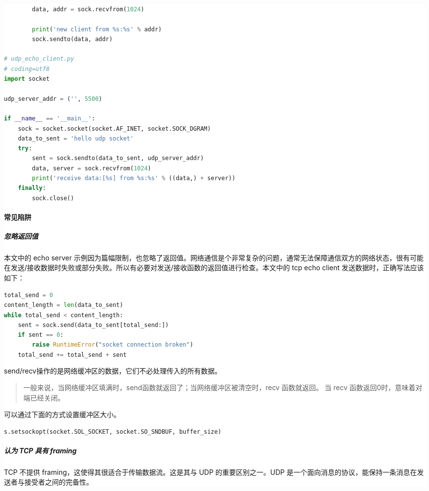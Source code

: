 ```python
        data, addr = sock.recvfrom(1024)

        print('new client from %s:%s' % addr)
        sock.sendto(data, addr)

# udp_echo_client.py
# coding=utf8
import socket

udp_server_addr = ('', 5500)

if __name__ == '__main__':
    sock = socket.socket(socket.AF_INET, socket.SOCK_DGRAM)
    data_to_sent = 'hello udp socket'
    try:
        sent = sock.sendto(data_to_sent, udp_server_addr)
        data, server = sock.recvfrom(1024)
        print('receive data:[%s] from %s:%s' % ((data,) + server))
    finally:
        sock.close()

```
#### 常见陷阱
##### 忽略返回值
本文中的 echo server 示例因为篇幅限制，也忽略了返回值。网络通信是个非常复杂的问题，通常无法保障通信双方的网络状态，很有可能在发送/接收数据时失败或部分失败。所以有必要对发送/接收函数的返回值进行检查。本文中的 tcp echo client 发送数据时，正确写法应该如下：
```python
total_send = 0
content_length = len(data_to_sent)
while total_send < content_length:
    sent = sock.send(data_to_sent[total_send:])
    if sent == 0:
        raise RuntimeError("socket connection broken")
    total_send += total_send + sent
```
send/recv操作的是网络缓冲区的数据，它们不必处理传入的所有数据。
>一般来说，当网络缓冲区填满时，send函数就返回了；当网络缓冲区被清空时，recv 函数就返回。
当 recv 函数返回0时，意味着对端已经关闭。

可以通过下面的方式设置缓冲区大小。
```python
s.setsockopt(socket.SOL_SOCKET, socket.SO_SNDBUF, buffer_size)

```
##### 认为 TCP 具有 framing
TCP 不提供 framing，这使得其很适合于传输数据流。这是其与 UDP 的重要区别之一。UDP 是一个面向消息的协议，能保持一条消息在发送者与接受者之间的完备性。
